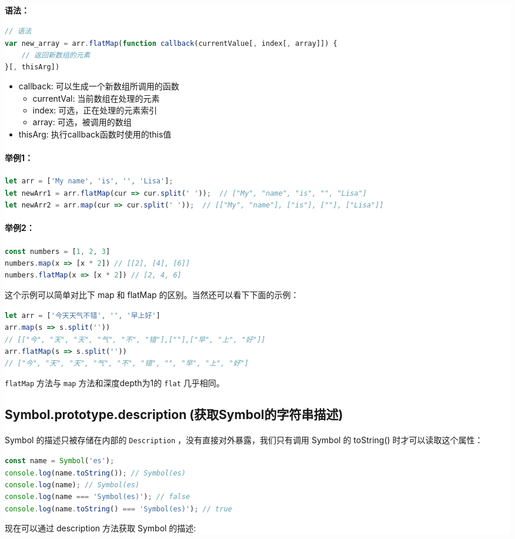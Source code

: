 **语法：**

```js
// 语法
var new_array = arr.flatMap(function callback(currentValue[, index[, array]]) {
    // 返回新数组的元素
}[, thisArg])
```

- callback: 可以生成一个新数组所调用的函数
  - currentVal: 当前数组在处理的元素
  - index: 可选，正在处理的元素索引
  - array: 可选，被调用的数组
- thisArg: 执行callback函数时使用的this值

#### 举例1：

```js
let arr = ['My name', 'is', '', 'Lisa'];
let newArr1 = arr.flatMap(cur => cur.split(' '));  // ["My", "name", "is", "", "Lisa"]
let newArr2 = arr.map(cur => cur.split(' '));  // [["My", "name"], ["is"], [""], ["Lisa"]]
```

#### 举例2：

```js
const numbers = [1, 2, 3]
numbers.map(x => [x * 2]) // [[2], [4], [6]]
numbers.flatMap(x => [x * 2]) // [2, 4, 6]
```

这个示例可以简单对比下 map 和 flatMap 的区别。当然还可以看下下面的示例：

```js
let arr = ['今天天气不错', '', '早上好']
arr.map(s => s.split(''))
// [["今", "天", "天", "气", "不", "错"],[""],["早", "上", "好"]]
arr.flatMap(s => s.split(''))
// ["今", "天", "天", "气", "不", "错", "", "早", "上", "好"]
```

`flatMap` 方法与 `map` 方法和深度depth为1的 `flat` 几乎相同。

## Symbol.prototype.description (获取Symbol的字符串描述)

Symbol 的描述只被存储在内部的 `Description` ，没有直接对外暴露，我们只有调用 Symbol 的 toString() 时才可以读取这个属性：

```js
const name = Symbol('es');
console.log(name.toString()); // Symbol(es)
console.log(name); // Symbol(es)
console.log(name === 'Symbol(es)'); // false
console.log(name.toString() === 'Symbol(es)'); // true
```

现在可以通过 description 方法获取 Symbol 的描述:

